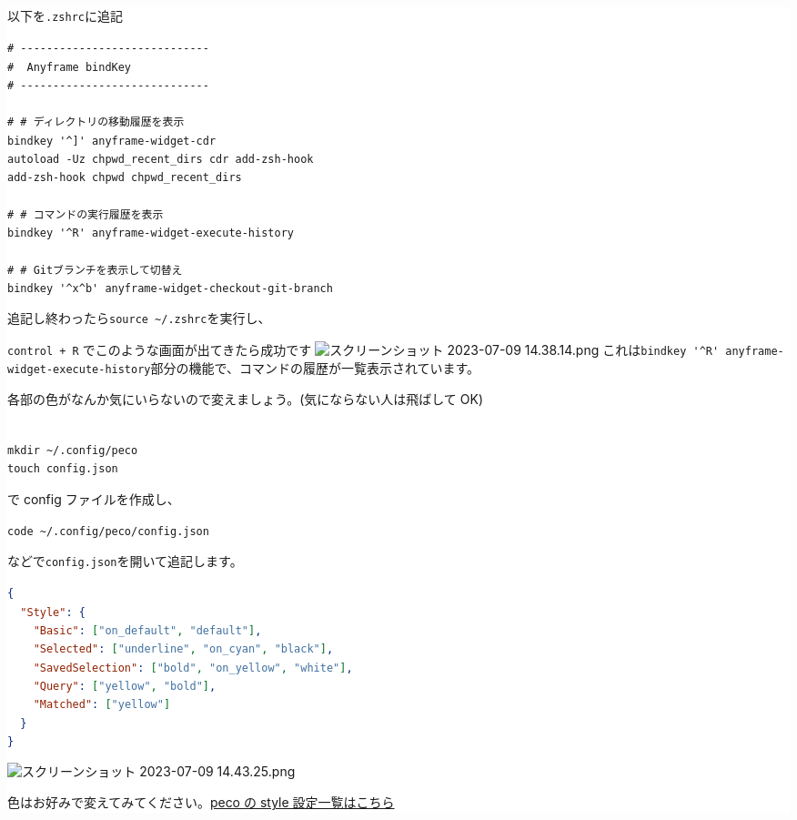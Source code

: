 以下を`.zshrc`に追記

```zsh:.zshrc
# -----------------------------
#  Anyframe bindKey
# -----------------------------

# # ディレクトリの移動履歴を表示
bindkey '^]' anyframe-widget-cdr
autoload -Uz chpwd_recent_dirs cdr add-zsh-hook
add-zsh-hook chpwd chpwd_recent_dirs

# # コマンドの実行履歴を表示
bindkey '^R' anyframe-widget-execute-history

# # Gitブランチを表示して切替え
bindkey '^x^b' anyframe-widget-checkout-git-branch
```

追記し終わったら`source ~/.zshrc`を実行し、

`control + R` でこのような画面が出てきたら成功です
![スクリーンショット 2023-07-09 14.38.14.png](https://qiita-image-store.s3.ap-northeast-1.amazonaws.com/0/2778030/0e619bdf-3c69-4059-756c-b4b653333514.png)
これは`bindkey '^R' anyframe-widget-execute-history`部分の機能で、コマンドの履歴が一覧表示されています。

各部の色がなんか気にいらないので変えましょう。(気にならない人は飛ばして OK)

```zsh:iTerm2

mkdir ~/.config/peco
touch config.json

```

で config ファイルを作成し、

`code ~/.config/peco/config.json`

などで`config.json`を開いて追記します。

```json:config.json
{
  "Style": {
    "Basic": ["on_default", "default"],
    "Selected": ["underline", "on_cyan", "black"],
    "SavedSelection": ["bold", "on_yellow", "white"],
    "Query": ["yellow", "bold"],
    "Matched": ["yellow"]
  }
}

```

![スクリーンショット 2023-07-09 14.43.25.png](https://qiita-image-store.s3.ap-northeast-1.amazonaws.com/0/2778030/5b6a629b-9ebb-419d-3ef0-03a78dffd6d8.png)

色はお好みで変えてみてください。[peco の style 設定一覧はこちら](https://github.com/peco/peco#styles)
